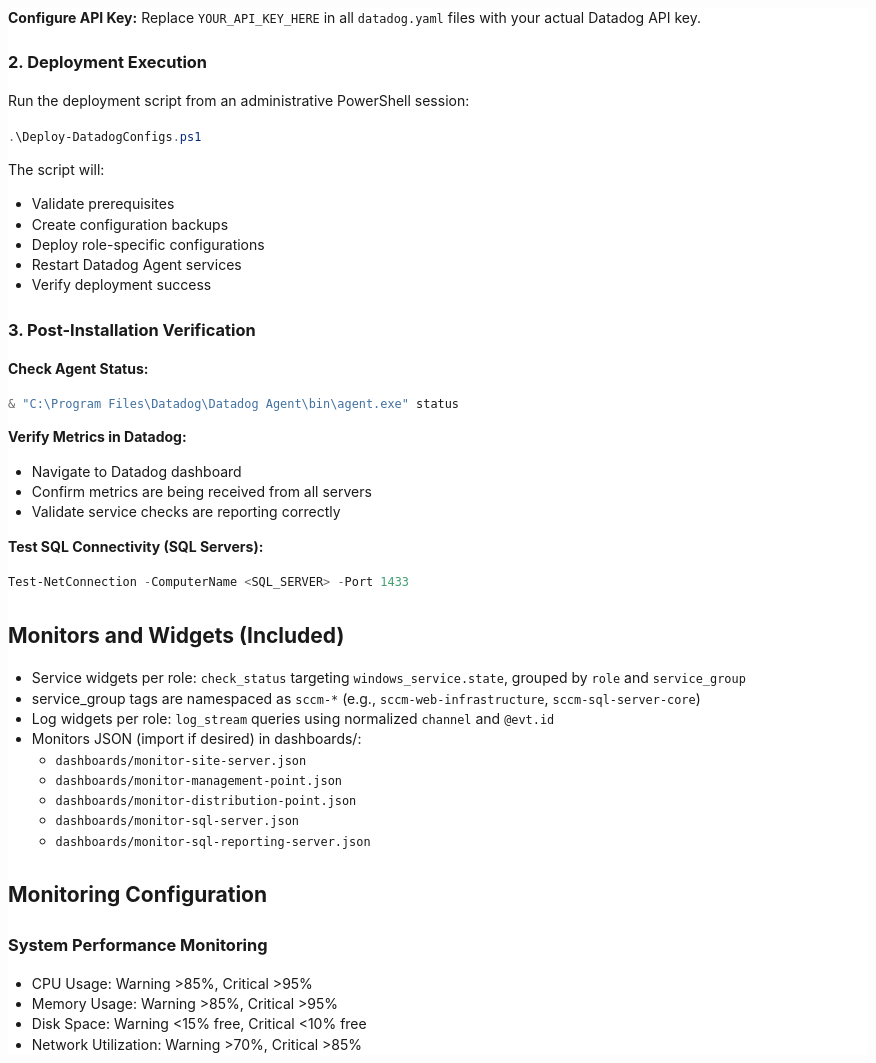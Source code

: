 **Configure API Key:**
Replace `YOUR_API_KEY_HERE` in all `datadog.yaml` files with your actual Datadog API key.

### 2. Deployment Execution

Run the deployment script from an administrative PowerShell session:
```powershell
.\Deploy-DatadogConfigs.ps1
```

The script will:
- Validate prerequisites
- Create configuration backups
- Deploy role-specific configurations
- Restart Datadog Agent services
- Verify deployment success

### 3. Post-Installation Verification

**Check Agent Status:**
```powershell
& "C:\Program Files\Datadog\Datadog Agent\bin\agent.exe" status
```

**Verify Metrics in Datadog:**
- Navigate to Datadog dashboard
- Confirm metrics are being received from all servers
- Validate service checks are reporting correctly

**Test SQL Connectivity (SQL Servers):**
```powershell
Test-NetConnection -ComputerName <SQL_SERVER> -Port 1433
```

## Monitors and Widgets (Included)

- Service widgets per role: `check_status` targeting `windows_service.state`, grouped by `role` and `service_group`
- service_group tags are namespaced as `sccm-*` (e.g., `sccm-web-infrastructure`, `sccm-sql-server-core`)
- Log widgets per role: `log_stream` queries using normalized `channel` and `@evt.id`
- Monitors JSON (import if desired) in dashboards/:
  - `dashboards/monitor-site-server.json`
  - `dashboards/monitor-management-point.json`
  - `dashboards/monitor-distribution-point.json`
  - `dashboards/monitor-sql-server.json`
  - `dashboards/monitor-sql-reporting-server.json`

## Monitoring Configuration

### System Performance Monitoring
- CPU Usage: Warning >85%, Critical >95%
- Memory Usage: Warning >85%, Critical >95%
- Disk Space: Warning <15% free, Critical <10% free
- Network Utilization: Warning >70%, Critical >85%
